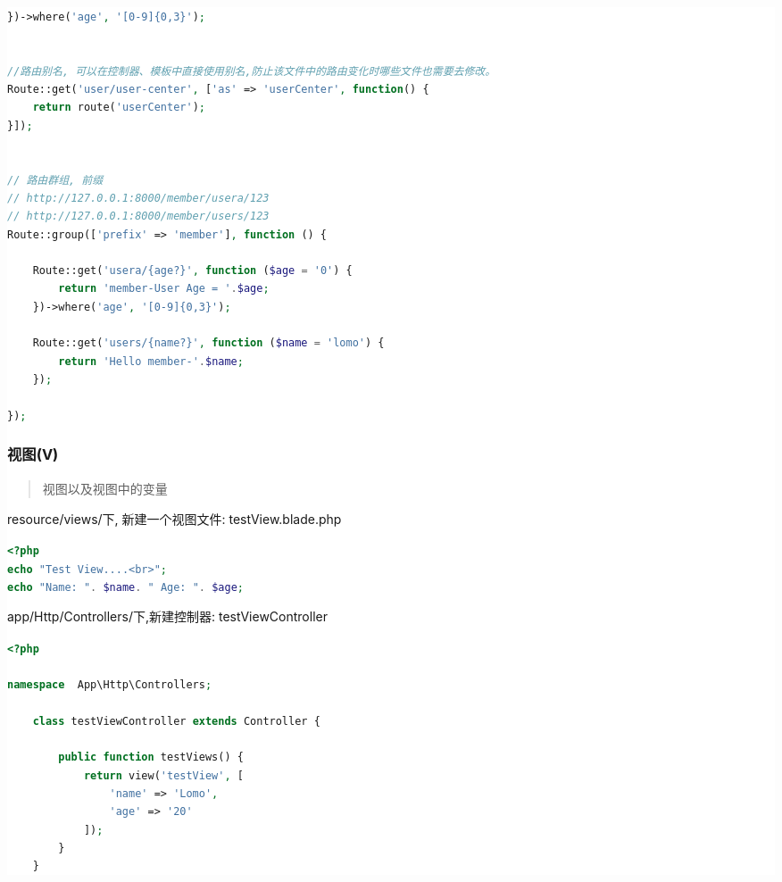 ```php
})->where('age', '[0-9]{0,3}');


//路由别名, 可以在控制器、模板中直接使用别名,防止该文件中的路由变化时哪些文件也需要去修改。
Route::get('user/user-center', ['as' => 'userCenter', function() {
    return route('userCenter');
}]);


// 路由群组, 前缀
// http://127.0.0.1:8000/member/usera/123
// http://127.0.0.1:8000/member/users/123
Route::group(['prefix' => 'member'], function () {

    Route::get('usera/{age?}', function ($age = '0') {
        return 'member-User Age = '.$age;
    })->where('age', '[0-9]{0,3}');

    Route::get('users/{name?}', function ($name = 'lomo') {
        return 'Hello member-'.$name;
    });

});
```


### 视图(V)

> 视图以及视图中的变量

resource/views/下, 新建一个视图文件: testView.blade.php
```php
<?php
echo "Test View....<br>";
echo "Name: ". $name. " Age: ". $age;
```

app/Http/Controllers/下,新建控制器: testViewController
```php
<?php

namespace  App\Http\Controllers;

    class testViewController extends Controller {

        public function testViews() {
            return view('testView', [
                'name' => 'Lomo',
                'age' => '20'
            ]);
        }
    }
```
